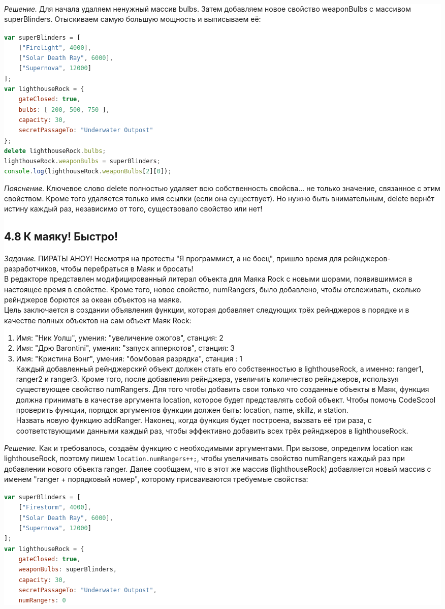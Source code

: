 _Решение._
Для начала удаляем ненужный массив bulbs. Затем добавляем новое свойство weaponBulbs с массивом superBlinders. Отыскиваем самую большую мощность и выписываем её:
```javascript
var superBlinders = [
    ["Firelight", 4000],
    ["Solar Death Ray", 6000],
    ["Supernova", 12000]
];
var lighthouseRock = {
    gateClosed: true,
    bulbs: [ 200, 500, 750 ],
    capacity: 30,
    secretPassageTo: "Underwater Outpost"
};
delete lighthouseRock.bulbs;
lighthouseRock.weaponBulbs = superBlinders;
console.log(lighthouseRock.weaponBulbs[2][0]);
```

_Пояснение._
Ключевое слово delete полностью удаляет всю собственность свойсва... не только значение, связанное с этим свойством. Кроме того удаляется только имя ссылки (если она существует). Но нужно быть внимательным, delete вернёт истину каждый раз, независимо от того, существовало свойство или нет!

## 4.8 К маяку! Быстро!

_Задание._
ПИРАТЫ AHOY! Несмотря на протесты "Я программист, а не боец​​", пришло время для рейнджеров-разработчиков, чтобы перебраться в Маяк и бросать!  
В редакторе представлен модифицированный литерал объекта для Маяка Rock с новыми шорами, появившимися в настоящее время в свойстве. Кроме того, новое свойство, numRangers, было добавлено, чтобы отслеживать, сколько рейнджеров борются за океан объектов на маяке.   
Цель заключается в создании объявления функции, которая добавляет следующих трёх рейнджеров в порядке и в качестве полных объектов на сам объект Маяк Rock:
  1. Имя: "Ник Уолш", умения: "увеличение ожогов", станция: 2
  2. Имя: "Дрю Barontini", умения: "запуск апперкотов", станция: 3
  3. Имя: "Кристина Вонг", умения: "бомбовая разрядка", станция : 1   
Каждый добавленный рейнджерский объект должен стать его собственностью в lighthouseRock, а именно: ranger1, ranger2 и ranger3. Кроме того, после добавления рейнджера, увеличить количество рейнджеров, используя существующее свойство numRangers.
Для того чтобы добавить свои только что созданные объекты в Маяк, функция должна принимать в качестве аргумента location, которое будет представлять собой объект. Чтобы помочь CodeScool проверить функции, порядок аргументов функции должен быть: location, name, skillz, и station.   
Назвать новую функцию addRanger. Наконец, когда функция будет построена, вызвать её три раза, с соответствующими данными каждый раз, чтобы эффективно добавить всех трёх рейнджеров в lighthouseRock.

_Решение._
Как и требовалось, создаём функцию с необходимыми аргументами. При вызове, определим location как lighthouseRock, поэтому пишем `location.numRangers++;`, чтобы увеличивать свойство numRangers каждый раз при добавлении нового объекта ranger. Далее сообщаем, что в этот же массив (lighthouseRock) добавляется новый массив с именем "ranger + порядковый номер", которому присваиваются требуемые свойства:
```javascript
var superBlinders = [
    ["Firestorm", 4000],
    ["Solar Death Ray", 6000],
    ["Supernova", 12000]
];
var lighthouseRock = {
    gateClosed: true,
    weaponBulbs: superBlinders,
    capacity: 30,
    secretPassageTo: "Underwater Outpost",
    numRangers: 0
```